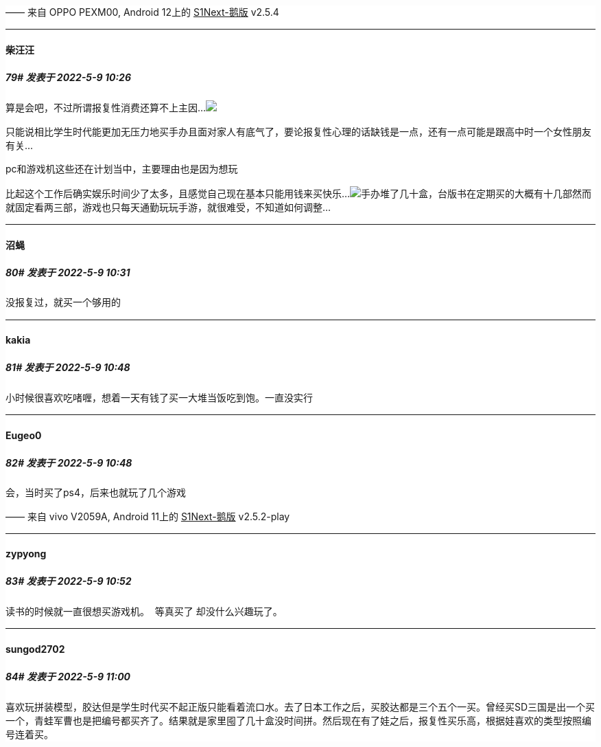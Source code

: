 —— 来自 OPPO PEXM00, Android 12上的 [S1Next-鹅版](https://github.com/ykrank/S1-Next/releases) v2.5.4



*****

####  柴汪汪  
##### 79#       发表于 2022-5-9 10:26

算是会吧，不过所谓报复性消费还算不上主因...<img src="https://static.saraba1st.com/image/smiley/face2017/009.gif" referrerpolicy="no-referrer">

只能说相比学生时代能更加无压力地买手办且面对家人有底气了，要论报复性心理的话缺钱是一点，还有一点可能是跟高中时一个女性朋友有关...

pc和游戏机这些还在计划当中，主要理由也是因为想玩

比起这个工作后确实娱乐时间少了太多，且感觉自己现在基本只能用钱来买快乐...<img src="https://static.saraba1st.com/image/smiley/face2017/143.png" referrerpolicy="no-referrer">手办堆了几十盒，台版书在定期买的大概有十几部然而就固定看两三部，游戏也只每天通勤玩玩手游，就很难受，不知道如何调整...

*****

####  沼蝇  
##### 80#       发表于 2022-5-9 10:31

没报复过，就买一个够用的



*****

####  kakia  
##### 81#       发表于 2022-5-9 10:48

小时候很喜欢吃啫喱，想着一天有钱了买一大堆当饭吃到饱。一直没实行

*****

####  Eugeo0  
##### 82#       发表于 2022-5-9 10:48

会，当时买了ps4，后来也就玩了几个游戏

—— 来自 vivo V2059A, Android 11上的 [S1Next-鹅版](https://github.com/ykrank/S1-Next/releases) v2.5.2-play



*****

####  zypyong  
##### 83#       发表于 2022-5-9 10:52

读书的时候就一直很想买游戏机。  等真买了 却没什么兴趣玩了。

*****

####  sungod2702  
##### 84#       发表于 2022-5-9 11:00

喜欢玩拼装模型，胶达但是学生时代买不起正版只能看着流口水。去了日本工作之后，买胶达都是三个五个一买。曾经买SD三国是出一个买一个，青蛙军曹也是把编号都买齐了。结果就是家里囤了几十盒没时间拼。然后现在有了娃之后，报复性买乐高，根据娃喜欢的类型按照编号连着买。
